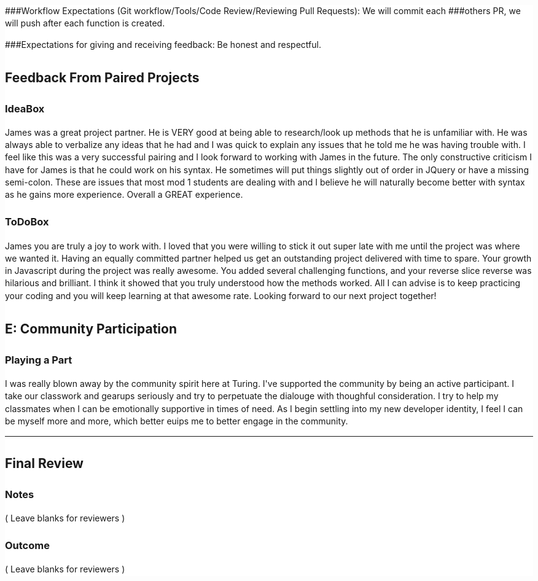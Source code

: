 ###Workflow Expectations (Git workflow/Tools/Code Review/Reviewing Pull Requests):  We will commit each
###others PR, we will push after each function is created.

###Expectations for giving and receiving feedback:  Be honest and respectful.


## Feedback From Paired Projects

### IdeaBox

James was a great project partner.  He is VERY good at being able to research/look up methods that he is unfamiliar with.  He was always able to verbalize any ideas that he had and I was quick to explain any issues that he told me he was having trouble with.  I feel like this was a very successful pairing and I look forward to working with James in the future.  The only constructive criticism I have for James is that he could work on his syntax. He sometimes will put things slightly out of order in JQuery or have a missing semi-colon.  These are issues that most mod 1 students are dealing with and I believe he will naturally become better with syntax as he gains more experience.  Overall a GREAT experience.

### ToDoBox

James you are truly a joy to work with.  I loved that you were willing to stick it out super late with me until the project was where we wanted it.  Having an equally committed partner helped us get an outstanding project delivered with time to spare.  Your growth in Javascript during the project was really awesome.  You added several challenging functions, and your reverse slice reverse was hilarious and brilliant. I think it showed that you truly understood how the methods worked.  All I can advise is to keep practicing your coding and you will keep learning at that awesome rate.  Looking forward to our next project together!


## E: Community Participation

### Playing a Part

I was really blown away by the community spirit here at Turing.  I've supported the community by being an active participant. I take our classwork and gearups seriously and try to perpetuate the dialouge with thoughful consideration. I try to help my classmates when I can be emotionally supportive in times of need.  As I begin settling into my new developer identity, I feel I can be myself more and more, which better euips me to better engage in the community. 

------------------

## Final Review

### Notes

( Leave blanks for reviewers )

### Outcome

( Leave blanks for reviewers )
